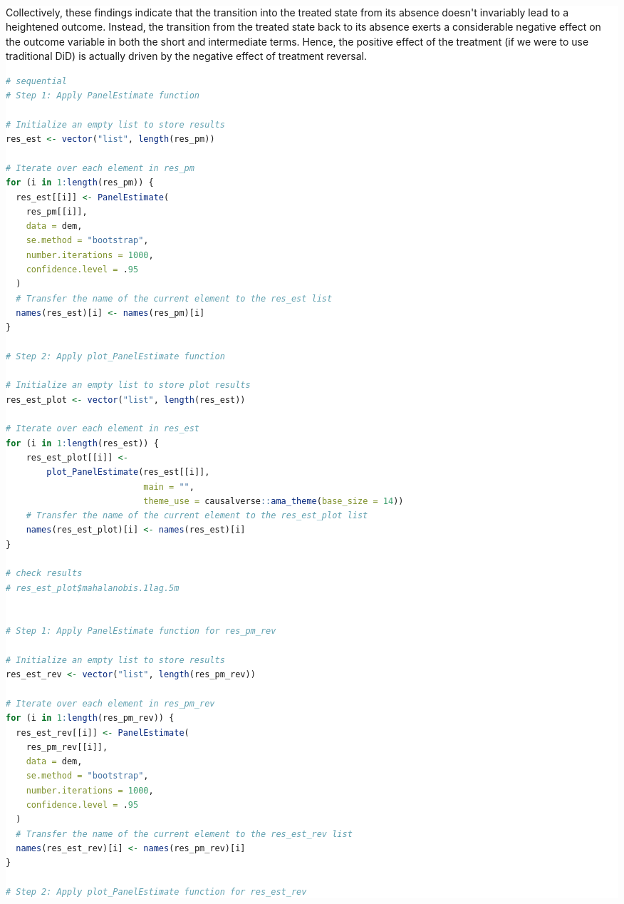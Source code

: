 Collectively, these findings indicate that the transition into the treated state from its absence doesn't invariably lead to a heightened outcome. Instead, the transition from the treated state back to its absence exerts a considerable negative effect on the outcome variable in both the short and intermediate terms. Hence, the positive effect of the treatment (if we were to use traditional DiD) is actually driven by the negative effect of treatment reversal.


``` r
# sequential
# Step 1: Apply PanelEstimate function

# Initialize an empty list to store results
res_est <- vector("list", length(res_pm))

# Iterate over each element in res_pm
for (i in 1:length(res_pm)) {
  res_est[[i]] <- PanelEstimate(
    res_pm[[i]],
    data = dem,
    se.method = "bootstrap",
    number.iterations = 1000,
    confidence.level = .95
  )
  # Transfer the name of the current element to the res_est list
  names(res_est)[i] <- names(res_pm)[i]
}

# Step 2: Apply plot_PanelEstimate function

# Initialize an empty list to store plot results
res_est_plot <- vector("list", length(res_est))

# Iterate over each element in res_est
for (i in 1:length(res_est)) {
    res_est_plot[[i]] <-
        plot_PanelEstimate(res_est[[i]],
                           main = "",
                           theme_use = causalverse::ama_theme(base_size = 14))
    # Transfer the name of the current element to the res_est_plot list
    names(res_est_plot)[i] <- names(res_est)[i]
}

# check results
# res_est_plot$mahalanobis.1lag.5m


# Step 1: Apply PanelEstimate function for res_pm_rev

# Initialize an empty list to store results
res_est_rev <- vector("list", length(res_pm_rev))

# Iterate over each element in res_pm_rev
for (i in 1:length(res_pm_rev)) {
  res_est_rev[[i]] <- PanelEstimate(
    res_pm_rev[[i]],
    data = dem,
    se.method = "bootstrap",
    number.iterations = 1000,
    confidence.level = .95
  )
  # Transfer the name of the current element to the res_est_rev list
  names(res_est_rev)[i] <- names(res_pm_rev)[i]
}

# Step 2: Apply plot_PanelEstimate function for res_est_rev
```